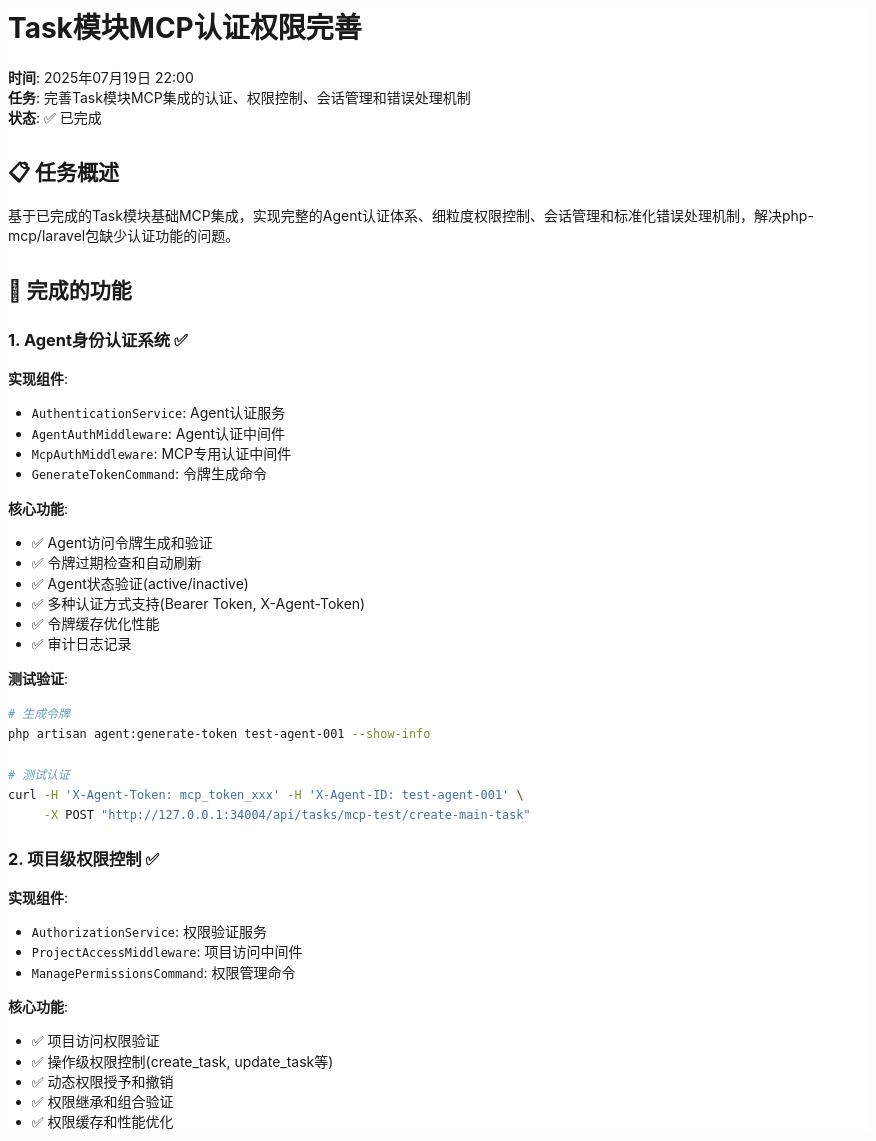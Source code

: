 # Task模块MCP认证权限完善

**时间**: 2025年07月19日 22:00  
**任务**: 完善Task模块MCP集成的认证、权限控制、会话管理和错误处理机制  
**状态**: ✅ 已完成

## 📋 任务概述

基于已完成的Task模块基础MCP集成，实现完整的Agent认证体系、细粒度权限控制、会话管理和标准化错误处理机制，解决php-mcp/laravel包缺少认证功能的问题。

## 🎯 完成的功能

### 1. Agent身份认证系统 ✅

**实现组件**:
- `AuthenticationService`: Agent认证服务
- `AgentAuthMiddleware`: Agent认证中间件  
- `McpAuthMiddleware`: MCP专用认证中间件
- `GenerateTokenCommand`: 令牌生成命令

**核心功能**:
- ✅ Agent访问令牌生成和验证
- ✅ 令牌过期检查和自动刷新
- ✅ Agent状态验证(active/inactive)
- ✅ 多种认证方式支持(Bearer Token, X-Agent-Token)
- ✅ 令牌缓存优化性能
- ✅ 审计日志记录

**测试验证**:
```bash
# 生成令牌
php artisan agent:generate-token test-agent-001 --show-info

# 测试认证
curl -H 'X-Agent-Token: mcp_token_xxx' -H 'X-Agent-ID: test-agent-001' \
     -X POST "http://127.0.0.1:34004/api/tasks/mcp-test/create-main-task"
```

### 2. 项目级权限控制 ✅

**实现组件**:
- `AuthorizationService`: 权限验证服务
- `ProjectAccessMiddleware`: 项目访问中间件
- `ManagePermissionsCommand`: 权限管理命令

**核心功能**:
- ✅ 项目访问权限验证
- ✅ 操作级权限控制(create_task, update_task等)
- ✅ 动态权限授予和撤销
- ✅ 权限继承和组合验证
- ✅ 权限缓存和性能优化
